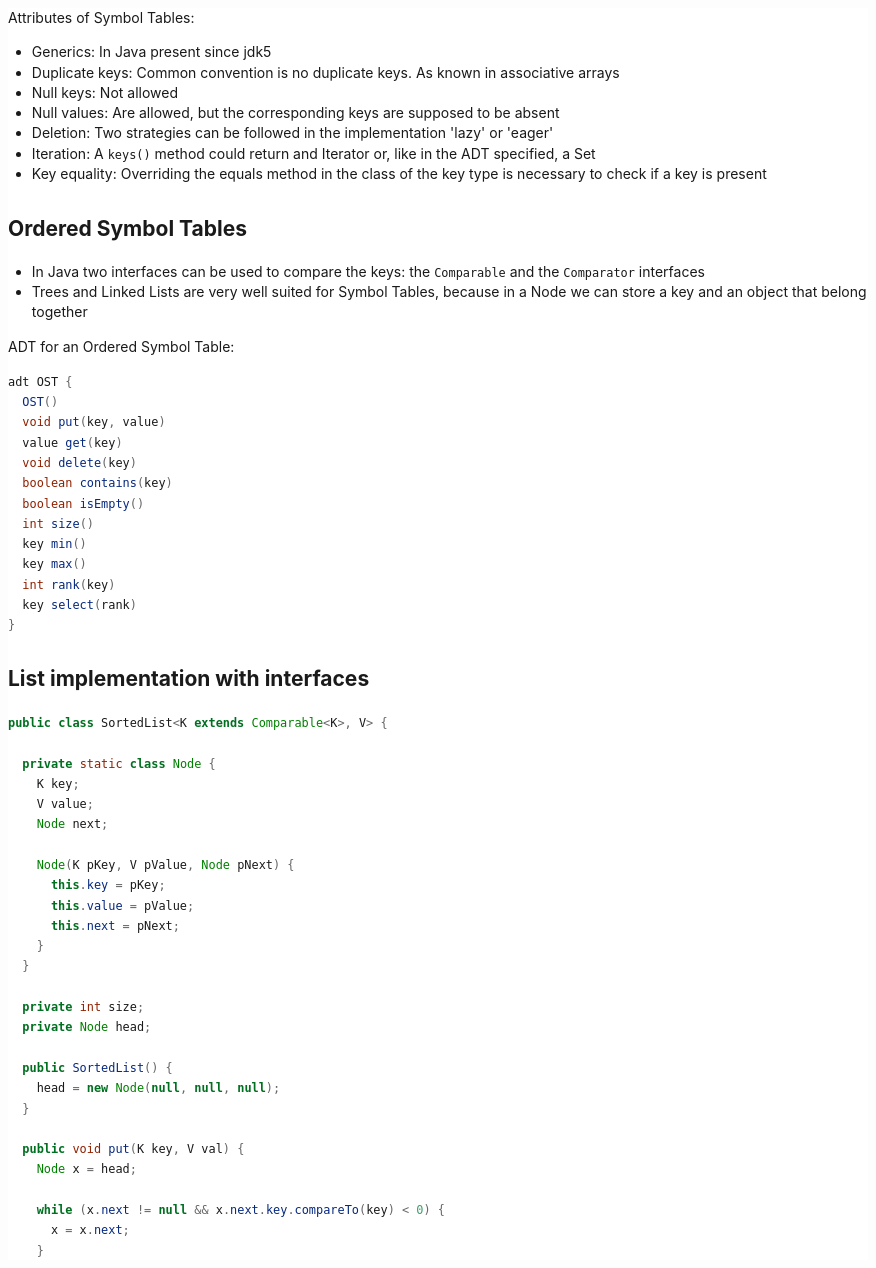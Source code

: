 Attributes of Symbol Tables:
- Generics: In Java present since jdk5
- Duplicate keys: Common convention is no duplicate keys. As known in associative arrays
- Null keys: Not allowed
- Null values: Are allowed, but the corresponding keys are supposed to be absent
- Deletion: Two strategies can be followed in the implementation 'lazy' or 'eager'
- Iteration: A `keys()` method could return and Iterator or, like in the ADT specified, a Set
- Key equality: Overriding the equals method in the class of the key type is necessary to check if a key is present

## Ordered Symbol Tables

- In Java two interfaces can be used to compare the keys: the `Comparable` and the `Comparator` interfaces
- Trees and Linked Lists are very well suited for Symbol Tables, because in a Node we can store a key and an object that belong together

ADT for an Ordered Symbol Table:

```Java
adt OST {
  OST()
  void put(key, value)
  value get(key)
  void delete(key)
  boolean contains(key)
  boolean isEmpty()
  int size()
  key min()
  key max()
  int rank(key)
  key select(rank)
}
```

## List implementation with interfaces

```Java
public class SortedList<K extends Comparable<K>, V> {
  
  private static class Node {
    K key;
    V value;
    Node next;

    Node(K pKey, V pValue, Node pNext) {
      this.key = pKey;
      this.value = pValue;
      this.next = pNext;
    }
  }

  private int size;
  private Node head;

  public SortedList() {
    head = new Node(null, null, null);
  }

  public void put(K key, V val) {
    Node x = head;

    while (x.next != null && x.next.key.compareTo(key) < 0) {
      x = x.next;
    }
```